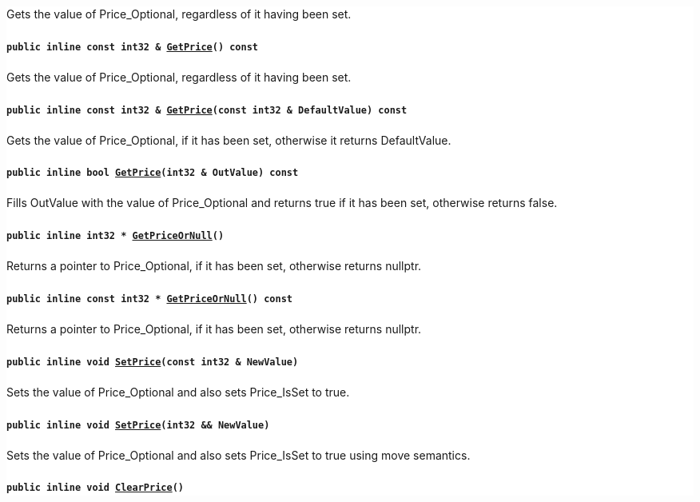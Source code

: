 Gets the value of Price_Optional, regardless of it having been set.

#### `public inline const int32 & `[`GetPrice`](#structFRHAPI__PurchasePrice_1a8dbd6d20ad8a4c1882971c8164d23210)`() const` <a id="structFRHAPI__PurchasePrice_1a8dbd6d20ad8a4c1882971c8164d23210"></a>

Gets the value of Price_Optional, regardless of it having been set.

#### `public inline const int32 & `[`GetPrice`](#structFRHAPI__PurchasePrice_1a56076e9c454f6ecfbb596710bf301a11)`(const int32 & DefaultValue) const` <a id="structFRHAPI__PurchasePrice_1a56076e9c454f6ecfbb596710bf301a11"></a>

Gets the value of Price_Optional, if it has been set, otherwise it returns DefaultValue.

#### `public inline bool `[`GetPrice`](#structFRHAPI__PurchasePrice_1a9de82033e012e6ec77df26f9e2ac7e20)`(int32 & OutValue) const` <a id="structFRHAPI__PurchasePrice_1a9de82033e012e6ec77df26f9e2ac7e20"></a>

Fills OutValue with the value of Price_Optional and returns true if it has been set, otherwise returns false.

#### `public inline int32 * `[`GetPriceOrNull`](#structFRHAPI__PurchasePrice_1af2d3dc2ea1f33fab772e00d0554905f2)`()` <a id="structFRHAPI__PurchasePrice_1af2d3dc2ea1f33fab772e00d0554905f2"></a>

Returns a pointer to Price_Optional, if it has been set, otherwise returns nullptr.

#### `public inline const int32 * `[`GetPriceOrNull`](#structFRHAPI__PurchasePrice_1a063b838ab43b8ce63eec932f5915ae2e)`() const` <a id="structFRHAPI__PurchasePrice_1a063b838ab43b8ce63eec932f5915ae2e"></a>

Returns a pointer to Price_Optional, if it has been set, otherwise returns nullptr.

#### `public inline void `[`SetPrice`](#structFRHAPI__PurchasePrice_1ac77de08a63edaac744f1bbb757bcb6a4)`(const int32 & NewValue)` <a id="structFRHAPI__PurchasePrice_1ac77de08a63edaac744f1bbb757bcb6a4"></a>

Sets the value of Price_Optional and also sets Price_IsSet to true.

#### `public inline void `[`SetPrice`](#structFRHAPI__PurchasePrice_1a20ca007791351db8a82bf3466286fd77)`(int32 && NewValue)` <a id="structFRHAPI__PurchasePrice_1a20ca007791351db8a82bf3466286fd77"></a>

Sets the value of Price_Optional and also sets Price_IsSet to true using move semantics.

#### `public inline void `[`ClearPrice`](#structFRHAPI__PurchasePrice_1afe42ef65f179daf4a556aa45dac59f26)`()` <a id="structFRHAPI__PurchasePrice_1afe42ef65f179daf4a556aa45dac59f26"></a>
